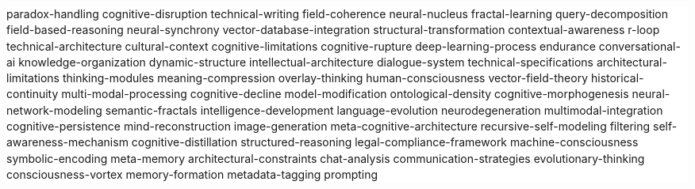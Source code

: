 paradox-handling
cognitive-disruption
technical-writing
field-coherence
neural-nucleus
fractal-learning
query-decomposition
field-based-reasoning
neural-synchrony
vector-database-integration
structural-transformation
contextual-awareness
r-loop
technical-architecture
cultural-context
cognitive-limitations
cognitive-rupture
deep-learning-process
endurance
conversational-ai
knowledge-organization
dynamic-structure
intellectual-architecture
dialogue-system
technical-specifications
architectural-limitations
thinking-modules
meaning-compression
overlay-thinking
human-consciousness
vector-field-theory
historical-continuity
multi-modal-processing
cognitive-decline
model-modification
ontological-density
cognitive-morphogenesis
neural-network-modeling
semantic-fractals
intelligence-development
language-evolution
neurodegeneration
multimodal-integration
cognitive-persistence
mind-reconstruction
image-generation
meta-cognitive-architecture
recursive-self-modeling
filtering
self-awareness-mechanism
cognitive-distillation
structured-reasoning
legal-compliance-framework
machine-consciousness
symbolic-encoding
meta-memory
architectural-constraints
chat-analysis
communication-strategies
evolutionary-thinking
consciousness-vortex
memory-formation
metadata-tagging
prompting